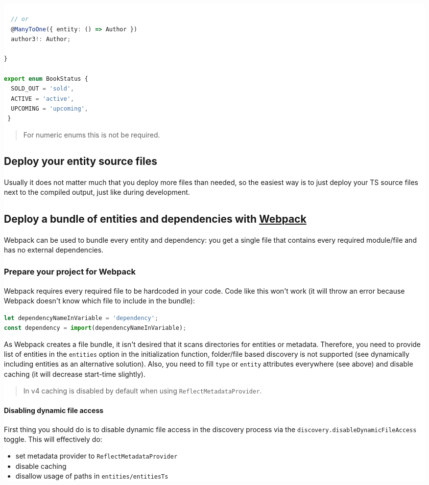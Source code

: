 ```ts

  // or
  @ManyToOne({ entity: () => Author })
  author3!: Author;

}

export enum BookStatus {
  SOLD_OUT = 'sold',
  ACTIVE = 'active',
  UPCOMING = 'upcoming',
 }
```

> For numeric enums this is not be required.

## Deploy your entity source files

Usually it does not matter much that you deploy more files than needed, so the easiest way is to just deploy your TS source files next to the compiled output, just like during development.

## Deploy a bundle of entities and dependencies with [Webpack](https://webpack.js.org/)

Webpack can be used to bundle every entity and dependency: you get a single file that contains every required module/file and has no external dependencies.

### Prepare your project for Webpack

Webpack requires every required file to be hardcoded in your code. Code like this won't work (it will throw an error because Webpack doesn't know which file to include in the bundle):

```ts
let dependencyNameInVariable = 'dependency';
const dependency = import(dependencyNameInVariable);
```

As Webpack creates a file bundle, it isn't desired that it scans directories for entities or metadata. Therefore, you need to provide list of entities in the `entities` option in the initialization function, folder/file based discovery is not supported (see dynamically including entities as an alternative solution). Also, you need to fill `type` or `entity` attributes everywhere (see above) and disable caching (it will decrease start-time slightly).

> In v4 caching is disabled by default when using `ReflectMetadataProvider`.

#### Disabling dynamic file access

First thing you should do is to disable dynamic file access in the discovery process via the `discovery.disableDynamicFileAccess` toggle. This will effectively do:

- set metadata provider to `ReflectMetadataProvider`
- disable caching
- disallow usage of paths in `entities/entitiesTs`
